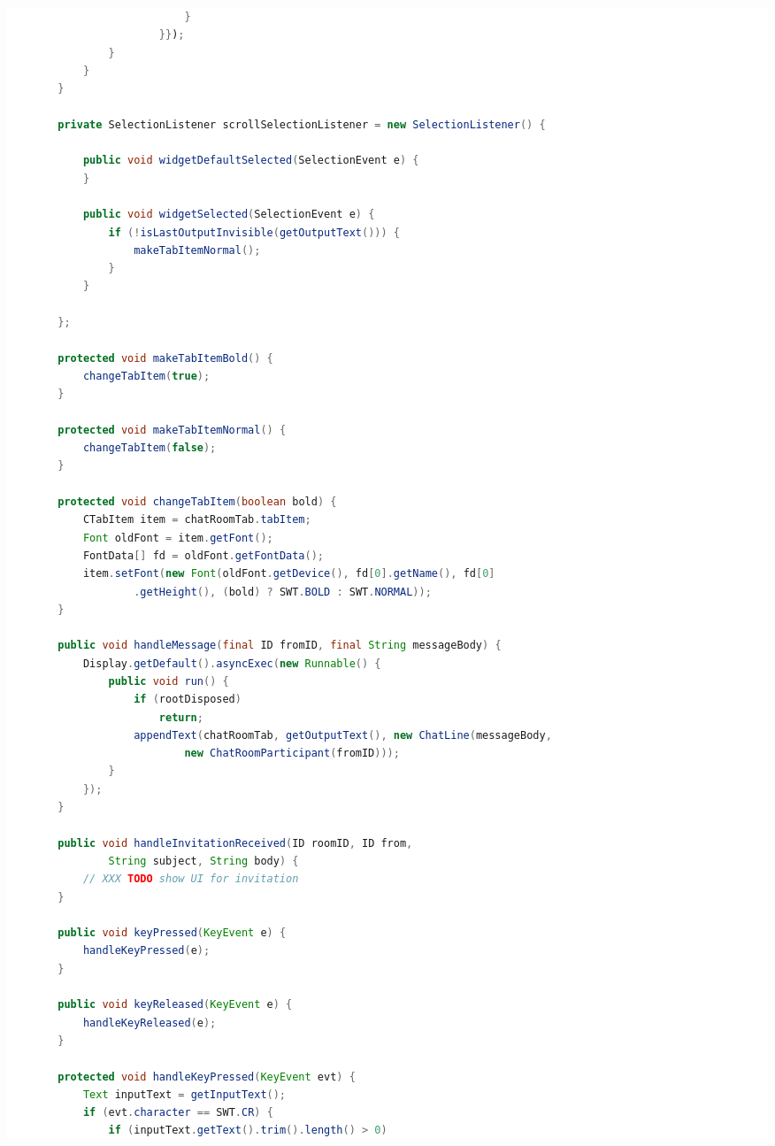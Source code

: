 ```java
							}
						}});
				}
			}
		}
		
		private SelectionListener scrollSelectionListener = new SelectionListener() {

			public void widgetDefaultSelected(SelectionEvent e) {
			}

			public void widgetSelected(SelectionEvent e) {
				if (!isLastOutputInvisible(getOutputText())) {
					makeTabItemNormal();
				}
			}
			
		};

		protected void makeTabItemBold() {
			changeTabItem(true);
		}

		protected void makeTabItemNormal() {
			changeTabItem(false);
		}

		protected void changeTabItem(boolean bold) {
			CTabItem item = chatRoomTab.tabItem;
			Font oldFont = item.getFont();
			FontData[] fd = oldFont.getFontData();
			item.setFont(new Font(oldFont.getDevice(), fd[0].getName(), fd[0]
					.getHeight(), (bold) ? SWT.BOLD : SWT.NORMAL));
		}

		public void handleMessage(final ID fromID, final String messageBody) {
			Display.getDefault().asyncExec(new Runnable() {
				public void run() {
					if (rootDisposed)
						return;
					appendText(chatRoomTab, getOutputText(), new ChatLine(messageBody,
							new ChatRoomParticipant(fromID)));
				}
			});
		}

		public void handleInvitationReceived(ID roomID, ID from,
				String subject, String body) {
			// XXX TODO show UI for invitation
		}

		public void keyPressed(KeyEvent e) {
			handleKeyPressed(e);
		}

		public void keyReleased(KeyEvent e) {
			handleKeyReleased(e);
		}

		protected void handleKeyPressed(KeyEvent evt) {
			Text inputText = getInputText();
			if (evt.character == SWT.CR) {
				if (inputText.getText().trim().length() > 0)
```
